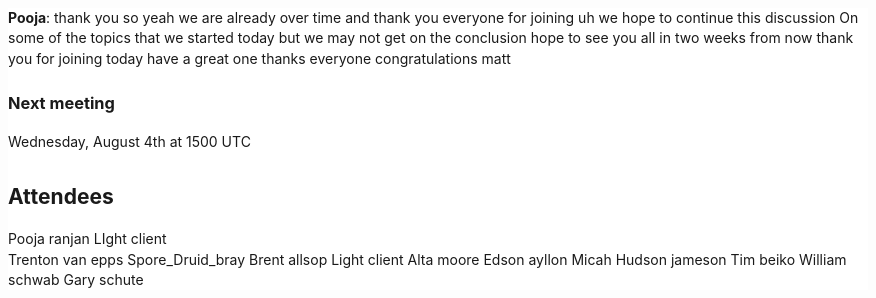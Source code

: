 **Pooja**: thank you  so yeah we are already over time and thank you everyone for joining
uh we hope to continue this discussion On some of the topics that we started today but we may not get on the conclusion hope to see you all in two weeks from now thank you for joining today have a great one thanks everyone congratulations matt

### **Next meeting**

Wednesday, August 4th at 1500 UTC

## Attendees
Pooja ranjan
LIght client	
Trenton van epps
Spore_Druid_bray
Brent allsop
Light client
Alta moore
Edson ayllon
Micah
Hudson jameson
Tim beiko 
William schwab
Gary schute
	
